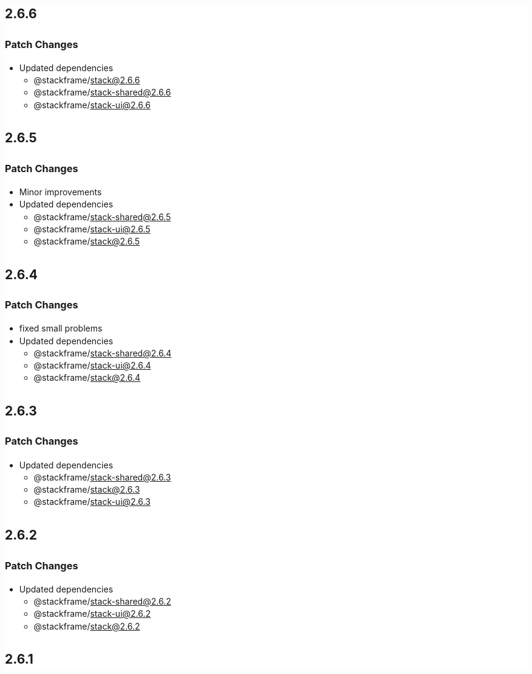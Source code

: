 ## 2.6.6

### Patch Changes

- Updated dependencies
  - @stackframe/stack@2.6.6
  - @stackframe/stack-shared@2.6.6
  - @stackframe/stack-ui@2.6.6

## 2.6.5

### Patch Changes

- Minor improvements
- Updated dependencies
  - @stackframe/stack-shared@2.6.5
  - @stackframe/stack-ui@2.6.5
  - @stackframe/stack@2.6.5

## 2.6.4

### Patch Changes

- fixed small problems
- Updated dependencies
  - @stackframe/stack-shared@2.6.4
  - @stackframe/stack-ui@2.6.4
  - @stackframe/stack@2.6.4

## 2.6.3

### Patch Changes

- Updated dependencies
  - @stackframe/stack-shared@2.6.3
  - @stackframe/stack@2.6.3
  - @stackframe/stack-ui@2.6.3

## 2.6.2

### Patch Changes

- Updated dependencies
  - @stackframe/stack-shared@2.6.2
  - @stackframe/stack-ui@2.6.2
  - @stackframe/stack@2.6.2

## 2.6.1
